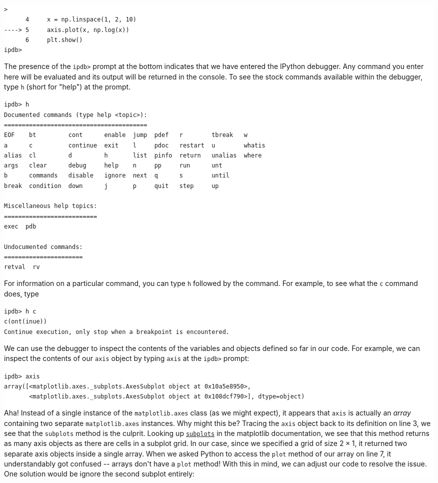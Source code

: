 ```
> 
      4     x = np.linspace(1, 2, 10)
----> 5     axis.plot(x, np.log(x))
      6     plt.show()
ipdb>
```
The presence of the `ipdb>` prompt at the bottom indicates that we have entered the IPython debugger. Any command you enter here will be evaluated and its output will be returned in the console. To see the stock commands available within the debugger, type `h` (short for "help") at the prompt.
```
ipdb> h
Documented commands (type help <topic>):
========================================
EOF    bt         cont      enable  jump  pdef   r        tbreak   w
a      c          continue  exit    l     pdoc   restart  u        whatis
alias  cl         d         h       list  pinfo  return   unalias  where
args   clear      debug     help    n     pp     run      unt
b      commands   disable   ignore  next  q      s        until
break  condition  down      j       p     quit   step     up

Miscellaneous help topics:
==========================
exec  pdb

Undocumented commands:
======================
retval  rv
```
For information on a particular command, you can type `h` followed by the command. For example, to see what the `c` command does, type
```
ipdb> h c
c(ont(inue))
Continue execution, only stop when a breakpoint is encountered.
```
We can use the debugger to inspect the contents of the variables and objects defined so far in our code. For example, we can inspect the contents of our `axis` object by typing `axis` at the `ipdb>` prompt:

```
ipdb> axis
array([<matplotlib.axes._subplots.AxesSubplot object at 0x10a5e8950>,
       <matplotlib.axes._subplots.AxesSubplot object at 0x108dcf790>], dtype=object)
```

Aha! Instead of a single instance of the `matplotlib.axes` class (as we might expect), it appears that `axis` is actually an _array_ containing two separate `matplotlib.axes` instances. Why might this be? Tracing the `axis` object back to its definition on line 3, we  see that the `subplots` method is the culprit. Looking up [`subplots`](http://matplotlib.org/api/pyplot_api.html#matplotlib.pyplot.subplots) in the matplotlib documentation, we see that this method returns as many axis objects as there are cells in a subplot grid. In our case, since we specified a grid of size $2 \times 1$, it returned two separate axis objects inside a single array. When we asked Python to access the `plot` method of our array on line 7, it understandably got confused -- arrays don't have a `plot` method! With this in mind, we can adjust our code to resolve the issue. One solution would be ignore the second subplot entirely:
